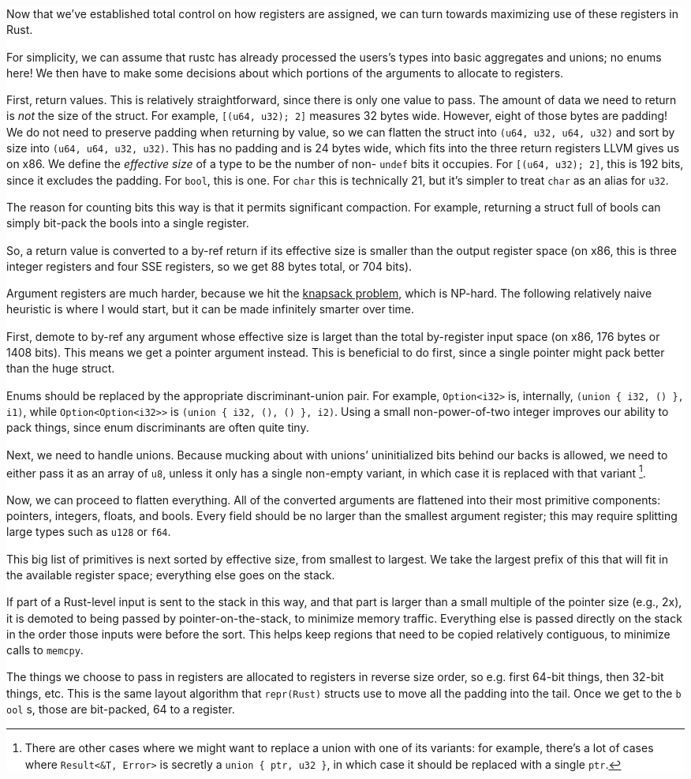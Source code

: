 Now that we’ve established total control on how registers are assigned, we can turn towards maximizing use of these registers in Rust.

For simplicity, we can assume that rustc has already processed the users’s types into basic aggregates and unions; no enums here! We then have to make some decisions about which portions of the arguments to allocate to registers.

First, return values. This is relatively straightforward, since there is only one value to pass. The amount of data we need to return is *not* the size of the struct. For example, `[(u64, u32); 2]` measures 32 bytes wide. However, eight of those bytes are padding! We do not need to preserve padding when returning by value, so we can flatten the struct into `(u64, u32, u64, u32)` and sort by size into `(u64, u64, u32, u32)`. This has no padding and is 24 bytes wide, which fits into the three return registers LLVM gives us on x86. We define the *effective size* of a type to be the number of non- `undef` bits it occupies. For `[(u64, u32); 2]`, this is 192 bits, since it excludes the padding. For `bool`, this is one. For `char` this is technically 21, but it’s simpler to treat `char` as an alias for `u32`.

The reason for counting bits this way is that it permits significant compaction. For example, returning a struct full of bools can simply bit-pack the bools into a single register.

So, a return value is converted to a by-ref return if its effective size is smaller than the output register space (on x86, this is three integer registers and four SSE registers, so we get 88 bytes total, or 704 bits).

Argument registers are much harder, because we hit the [knapsack problem](https://en.wikipedia.org/wiki/Knapsack_problem), which is NP-hard. The following relatively naive heuristic is where I would start, but it can be made infinitely smarter over time.

First, demote to by-ref any argument whose effective size is larget than the total by-register input space (on x86, 176 bytes or 1408 bits). This means we get a pointer argument instead. This is beneficial to do first, since a single pointer might pack better than the huge struct.

Enums should be replaced by the appropriate discriminant-union pair. For example, `Option<i32>` is, internally, `(union { i32, () }, i1)`, while `Option<Option<i32>>` is `(union { i32, (), () }, i2)`. Using a small non-power-of-two integer improves our ability to pack things, since enum discriminants are often quite tiny.

Next, we need to handle unions. Because mucking about with unions’ uninitialized bits behind our backs is allowed, we need to either pass it as an array of `u8`, unless it only has a single non-empty variant, in which case it is replaced with that variant [^5].

Now, we can proceed to flatten everything. All of the converted arguments are flattened into their most primitive components: pointers, integers, floats, and bools. Every field should be no larger than the smallest argument register; this may require splitting large types such as `u128` or `f64`.

This big list of primitives is next sorted by effective size, from smallest to largest. We take the largest prefix of this that will fit in the available register space; everything else goes on the stack.

If part of a Rust-level input is sent to the stack in this way, and that part is larger than a small multiple of the pointer size (e.g., 2x), it is demoted to being passed by pointer-on-the-stack, to minimize memory traffic. Everything else is passed directly on the stack in the order those inputs were before the sort. This helps keep regions that need to be copied relatively contiguous, to minimize calls to `memcpy`.

The things we choose to pass in registers are allocated to registers in reverse size order, so e.g. first 64-bit things, then 32-bit things, etc. This is the same layout algorithm that `repr(Rust)` structs use to move all the padding into the tail. Once we get to the `bool` s, those are bit-packed, 64 to a register.


[^1]: Or just switch it to the codepath for `extern "C"` or `extern "fastcall"` since those are clearly better. We will always need to know how to generate code for the non- `extern "Rust"` calling conventions.
[^2]: It’s Complicated. Passing a `double` burns a whole `<2 x i64>` slot. This seems bad, but it can be beneficial since keeping a `double` in vector registers reduces register traffic, since usually, fp instructions use the vector registers (or the fp registers shadow the vector registers, like on ARM).
[^3]: On the one hand, you might say this “extended calling convention” isn’t an explicitly supported part of LLVM’s `ccc` calling convention. On the other hand, [Hyrum’s Law](https://mcyoung.xyz/2024/04/17/calling-convention/hyrumslaw.com) cuts both ways: Rust is big enough of an LLVM user that LLVM cannot simply miscompile all Rust programs at this point, and the IR I propose Rust emits is extremely reasonable.
[^4]: Only on `-O1` or higher, bizarrely. At `-O0`, LLVM decides that all of the `poison` s must have the same value, so it copies a bunch of registers around needlessly. This seems like a bug?
[^5]: There are other cases where we might want to replace a union with one of its variants: for example, there’s a lot of cases where `Result<&T, Error>` is secretly a `union { ptr, u32 }`, in which case it should be replaced with a single `ptr`.